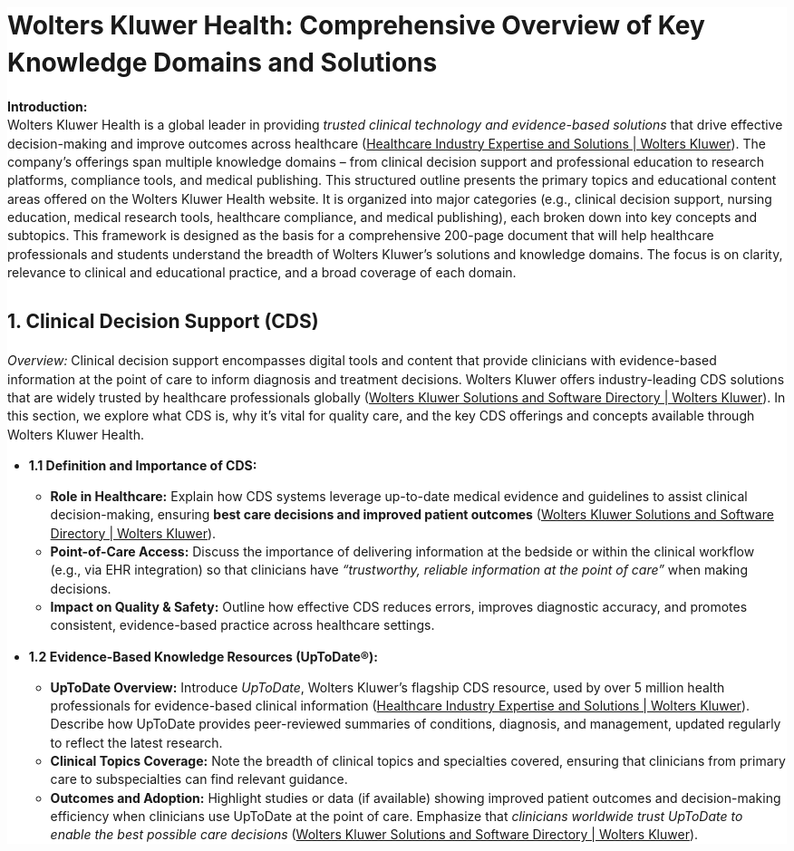 # Wolters Kluwer Health: Comprehensive Overview of Key Knowledge Domains and Solutions

**Introduction:**  
Wolters Kluwer Health is a global leader in providing _trusted clinical technology and evidence-based solutions_ that drive effective decision-making and improve outcomes across healthcare ([Healthcare Industry Expertise and Solutions | Wolters Kluwer](https://www.wolterskluwer.com/en/health#:~:text=Trusted%20clinical%20technology%20and%20evidence,driven%20solutions)). The company’s offerings span multiple knowledge domains – from clinical decision support and professional education to research platforms, compliance tools, and medical publishing. This structured outline presents the primary topics and educational content areas offered on the Wolters Kluwer Health website. It is organized into major categories (e.g., clinical decision support, nursing education, medical research tools, healthcare compliance, and medical publishing), each broken down into key concepts and subtopics. This framework is designed as the basis for a comprehensive 200-page document that will help healthcare professionals and students understand the breadth of Wolters Kluwer’s solutions and knowledge domains. The focus is on clarity, relevance to clinical and educational practice, and a broad coverage of each domain.

## 1. Clinical Decision Support (CDS)

_Overview:_ Clinical decision support encompasses digital tools and content that provide clinicians with evidence-based information at the point of care to inform diagnosis and treatment decisions. Wolters Kluwer offers industry-leading CDS solutions that are widely trusted by healthcare professionals globally ([Wolters Kluwer Solutions and Software Directory | Wolters Kluwer](https://www.wolterskluwer.com/en/solutions?compositeLink=%7B8688A3F8-30B0-41CF-B6DB-0DAF84173D42%7D#:~:text=UpToDate%C2%AE)). In this section, we explore what CDS is, why it’s vital for quality care, and the key CDS offerings and concepts available through Wolters Kluwer Health.

- **1.1 Definition and Importance of CDS:**

  - **Role in Healthcare:** Explain how CDS systems leverage up-to-date medical evidence and guidelines to assist clinical decision-making, ensuring **best care decisions and improved patient outcomes** ([Wolters Kluwer Solutions and Software Directory | Wolters Kluwer](https://www.wolterskluwer.com/en/solutions?compositeLink=%7B8688A3F8-30B0-41CF-B6DB-0DAF84173D42%7D#:~:text=UpToDate%C2%AE)).
  - **Point-of-Care Access:** Discuss the importance of delivering information at the bedside or within the clinical workflow (e.g., via EHR integration) so that clinicians have _“trustworthy, reliable information at the point of care”_ when making decisions.
  - **Impact on Quality & Safety:** Outline how effective CDS reduces errors, improves diagnostic accuracy, and promotes consistent, evidence-based practice across healthcare settings.

- **1.2 Evidence-Based Knowledge Resources (UpToDate®):**

  - **UpToDate Overview:** Introduce _UpToDate_, Wolters Kluwer’s flagship CDS resource, used by over 5 million health professionals for evidence-based clinical information ([Healthcare Industry Expertise and Solutions | Wolters Kluwer](https://www.wolterskluwer.com/en/health#:~:text=UpToDate%C2%AE%20Pro)). Describe how UpToDate provides peer-reviewed summaries of conditions, diagnosis, and management, updated regularly to reflect the latest research.
  - **Clinical Topics Coverage:** Note the breadth of clinical topics and specialties covered, ensuring that clinicians from primary care to subspecialties can find relevant guidance.
  - **Outcomes and Adoption:** Highlight studies or data (if available) showing improved patient outcomes and decision-making efficiency when clinicians use UpToDate at the point of care. Emphasize that _clinicians worldwide trust UpToDate to enable the best possible care decisions_ ([Wolters Kluwer Solutions and Software Directory | Wolters Kluwer](https://www.wolterskluwer.com/en/solutions?compositeLink=%7B8688A3F8-30B0-41CF-B6DB-0DAF84173D42%7D#:~:text=UpToDate%C2%AE)).

